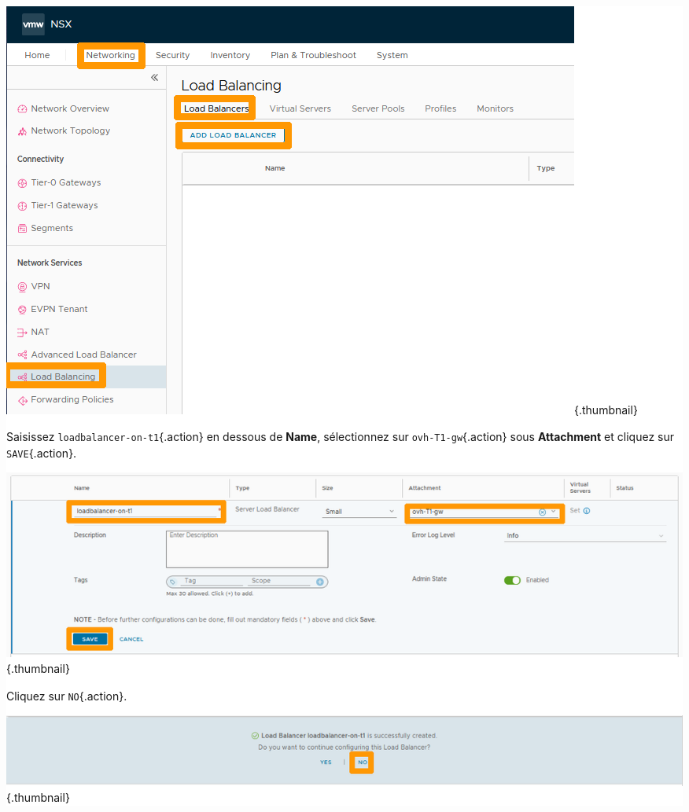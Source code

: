 ![04 Activate Load Balancer 01](images/04-activate-loadbalancing01.png){.thumbnail}

Saisissez `loadbalancer-on-t1`{.action} en dessous de **Name**, sélectionnez sur `ovh-T1-gw`{.action} sous **Attachment** et cliquez sur `SAVE`{.action}.

![04 Activate Load Balancer 02](images/04-activate-loadbalancing02.png){.thumbnail}

Cliquez sur `NO`{.action}.

![04 Activate Load Balancer 03](images/04-activate-loadbalancing03.png){.thumbnail}
